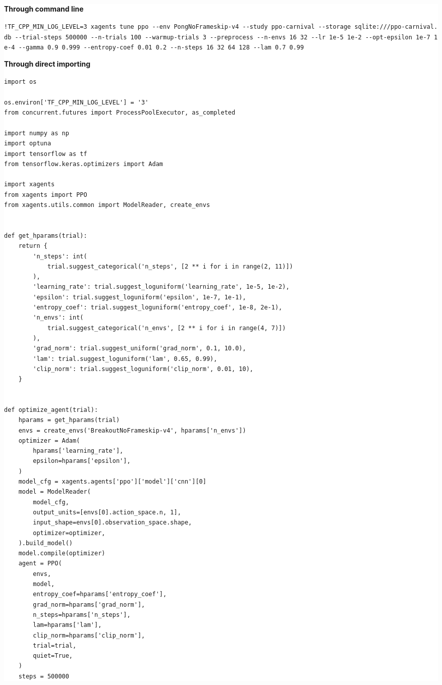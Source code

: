**Through command line**

    !TF_CPP_MIN_LOG_LEVEL=3 xagents tune ppo --env PongNoFrameskip-v4 --study ppo-carnival --storage sqlite:///ppo-carnival.db --trial-steps 500000 --n-trials 100 --warmup-trials 3 --preprocess --n-envs 16 32 --lr 1e-5 1e-2 --opt-epsilon 1e-7 1e-4 --gamma 0.9 0.999 --entropy-coef 0.01 0.2 --n-steps 16 32 64 128 --lam 0.7 0.99

**Through direct importing**

    import os
    
    os.environ['TF_CPP_MIN_LOG_LEVEL'] = '3'
    from concurrent.futures import ProcessPoolExecutor, as_completed
    
    import numpy as np
    import optuna
    import tensorflow as tf
    from tensorflow.keras.optimizers import Adam
    
    import xagents
    from xagents import PPO
    from xagents.utils.common import ModelReader, create_envs
    
    
    def get_hparams(trial):
        return {
            'n_steps': int(
                trial.suggest_categorical('n_steps', [2 ** i for i in range(2, 11)])
            ),
            'learning_rate': trial.suggest_loguniform('learning_rate', 1e-5, 1e-2),
            'epsilon': trial.suggest_loguniform('epsilon', 1e-7, 1e-1),
            'entropy_coef': trial.suggest_loguniform('entropy_coef', 1e-8, 2e-1),
            'n_envs': int(
                trial.suggest_categorical('n_envs', [2 ** i for i in range(4, 7)])
            ),
            'grad_norm': trial.suggest_uniform('grad_norm', 0.1, 10.0),
            'lam': trial.suggest_loguniform('lam', 0.65, 0.99),
            'clip_norm': trial.suggest_loguniform('clip_norm', 0.01, 10),
        }
    
    
    def optimize_agent(trial):
        hparams = get_hparams(trial)
        envs = create_envs('BreakoutNoFrameskip-v4', hparams['n_envs'])
        optimizer = Adam(
            hparams['learning_rate'],
            epsilon=hparams['epsilon'],
        )
        model_cfg = xagents.agents['ppo']['model']['cnn'][0]
        model = ModelReader(
            model_cfg,
            output_units=[envs[0].action_space.n, 1],
            input_shape=envs[0].observation_space.shape,
            optimizer=optimizer,
        ).build_model()
        model.compile(optimizer)
        agent = PPO(
            envs,
            model,
            entropy_coef=hparams['entropy_coef'],
            grad_norm=hparams['grad_norm'],
            n_steps=hparams['n_steps'],
            lam=hparams['lam'],
            clip_norm=hparams['clip_norm'],
            trial=trial,
            quiet=True,
        )
        steps = 500000

[contributors-shield]: https://img.shields.io/github/contributors/alternativebug/xagents?style=flat-square
[contributors-url]: https://github.com/alternativebug/xagents/graphs/contributors
[forks-shield]: https://img.shields.io/github/forks/alternativebug/xagents?style=flat-square
[forks-url]: https://github.com/alternativebug/xagents/network/members
[stars-shield]: https://img.shields.io/github/stars/alternativebug/xagents?style=flat-square
[stars-url]: https://github.com/alternativebug/xagents/stargazers
[issues-shield]: https://img.shields.io/github/issues/alternativebug/xagents?style=flat-square
[issues-url]: https://github.com/alternativebug/xagents/issues
[license-shield]: https://img.shields.io/github/license/alternativebug/xagents
[license-url]: https://github.com/alternativebug/xagents/blob/master/LICENSE